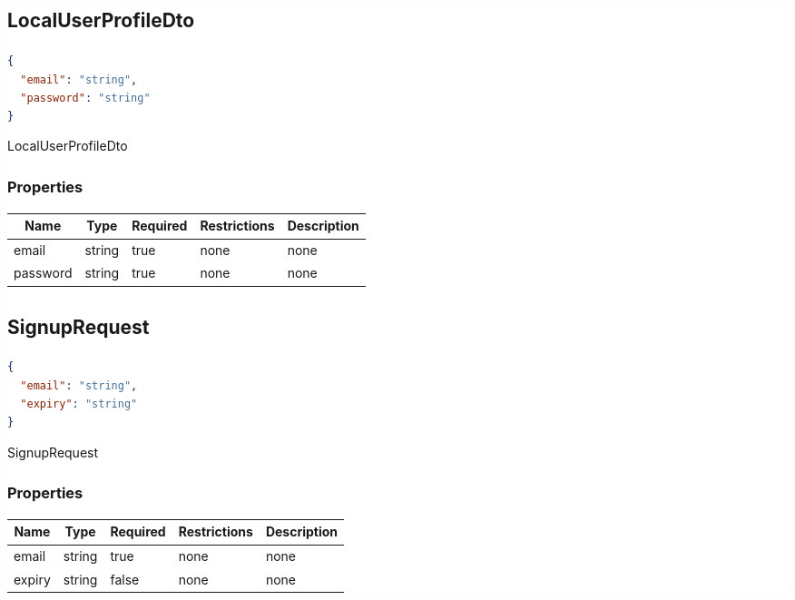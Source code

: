 <h2 id="tocS_LocalUserProfileDto">LocalUserProfileDto</h2>

<a id="schemalocaluserprofiledto"></a>
<a id="schema_LocalUserProfileDto"></a>
<a id="tocSlocaluserprofiledto"></a>
<a id="tocslocaluserprofiledto"></a>

```json
{
  "email": "string",
  "password": "string"
}

```

LocalUserProfileDto

### Properties

|Name|Type|Required|Restrictions|Description|
|---|---|---|---|---|
|email|string|true|none|none|
|password|string|true|none|none|

<h2 id="tocS_SignupRequest">SignupRequest</h2>

<a id="schemasignuprequest"></a>
<a id="schema_SignupRequest"></a>
<a id="tocSsignuprequest"></a>
<a id="tocssignuprequest"></a>

```json
{
  "email": "string",
  "expiry": "string"
}

```

SignupRequest

### Properties

|Name|Type|Required|Restrictions|Description|
|---|---|---|---|---|
|email|string|true|none|none|
|expiry|string|false|none|none|

